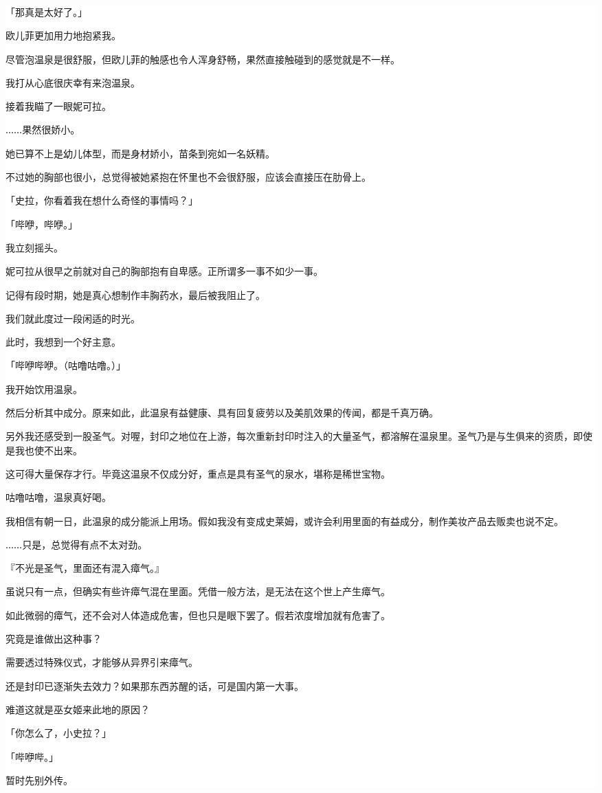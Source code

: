 「那真是太好了。」

欧儿菲更加用力地抱紧我。

尽管泡温泉是很舒服，但欧儿菲的触感也令人浑身舒畅，果然直接触碰到的感觉就是不一样。

我打从心底很庆幸有来泡温泉。

接着我瞄了一眼妮可拉。

……果然很娇小。

她已算不上是幼儿体型，而是身材娇小，苗条到宛如一名妖精。

不过她的胸部也很小，总觉得被她紧抱在怀里也不会很舒服，应该会直接压在肋骨上。

「史拉，你看着我在想什么奇怪的事情吗？」

「哔咿，哔咿。」

我立刻摇头。

妮可拉从很早之前就对自己的胸部抱有自卑感。正所谓多一事不如少一事。

记得有段时期，她是真心想制作丰胸药水，最后被我阻止了。

我们就此度过一段闲适的时光。

此时，我想到一个好主意。

「哔咿哔咿。（咕噜咕噜。）」

我开始饮用温泉。

然后分析其中成分。原来如此，此温泉有益健康、具有回复疲劳以及美肌效果的传闻，都是千真万确。

另外我还感受到一股圣气。对喔，封印之地位在上游，每次重新封印时注入的大量圣气，都溶解在温泉里。圣气乃是与生俱来的资质，即使是我也使不出来。

这可得大量保存才行。毕竟这温泉不仅成分好，重点是具有圣气的泉水，堪称是稀世宝物。

咕噜咕噜，温泉真好喝。

我相信有朝一日，此温泉的成分能派上用场。假如我没有变成史莱姆，或许会利用里面的有益成分，制作美妆产品去贩卖也说不定。

……只是，总觉得有点不太对劲。

『不光是圣气，里面还有混入瘴气。』

虽说只有一点，但确实有些许瘴气混在里面。凭借一般方法，是无法在这个世上产生瘴气。

如此微弱的瘴气，还不会对人体造成危害，但也只是眼下罢了。假若浓度增加就有危害了。

究竟是谁做出这种事？

需要透过特殊仪式，才能够从异界引来瘴气。

还是封印已逐渐失去效力？如果那东西苏醒的话，可是国内第一大事。

难道这就是巫女姬来此地的原因？

「你怎么了，小史拉？」

「哔咿哔。」

暂时先别外传。
